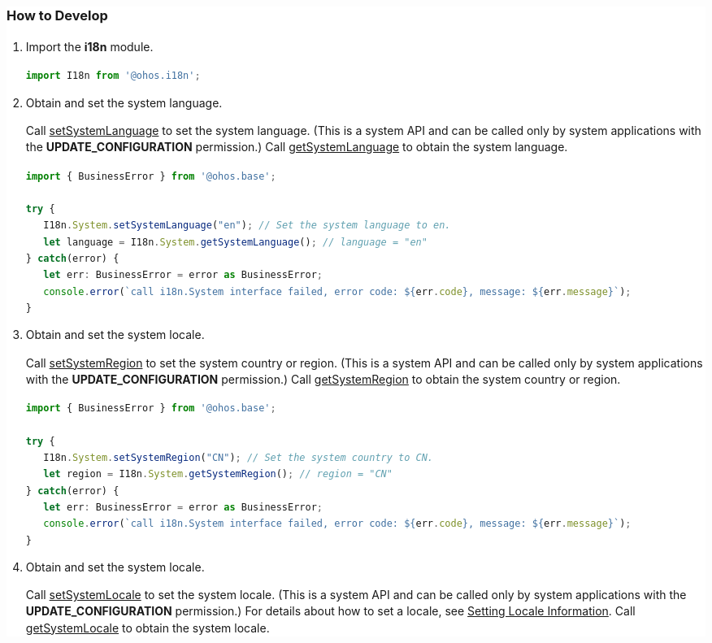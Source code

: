 ### How to Develop
1. Import the **i18n** module.

   ```ts
   import I18n from '@ohos.i18n';
   ```

2. Obtain and set the system language.
   
   Call [setSystemLanguage](../reference/apis/js-apis-i18n.md#setsystemlanguage9) to set the system language. (This is a system API and can be called only by system applications with the **UPDATE_CONFIGURATION** permission.)
   Call [getSystemLanguage](../reference/apis/js-apis-i18n.md#getsystemlanguages9) to obtain the system language.
   
   ```ts
   import { BusinessError } from '@ohos.base';
   
   try {
      I18n.System.setSystemLanguage("en"); // Set the system language to en.
      let language = I18n.System.getSystemLanguage(); // language = "en"
   } catch(error) {
      let err: BusinessError = error as BusinessError;
      console.error(`call i18n.System interface failed, error code: ${err.code}, message: ${err.message}`);
   }
   ```

3. Obtain and set the system locale.
   
   Call [setSystemRegion](../reference/apis/js-apis-i18n.md#getsystemregion9) to set the system country or region. (This is a system API and can be called only by system applications with the **UPDATE_CONFIGURATION** permission.)
   Call [getSystemRegion](../reference/apis/js-apis-i18n.md#setsystemregion9) to obtain the system country or region.

   ```ts
   import { BusinessError } from '@ohos.base';
   
   try {
      I18n.System.setSystemRegion("CN"); // Set the system country to CN.
      let region = I18n.System.getSystemRegion(); // region = "CN"
   } catch(error) {
      let err: BusinessError = error as BusinessError;
      console.error(`call i18n.System interface failed, error code: ${err.code}, message: ${err.message}`);
   }
   ```

4. Obtain and set the system locale.

   Call [setSystemLocale](../reference/apis/js-apis-i18n.md#setsystemlocale9) to set the system locale. (This is a system API and can be called only by system applications with the **UPDATE_CONFIGURATION** permission.) For details about how to set a locale, see [Setting Locale Information](../internationalization/intl-guidelines.md#setting-locale-information).
   Call [getSystemLocale](../reference/apis/js-apis-i18n.md#getsystemlocale9) to obtain the system locale.
